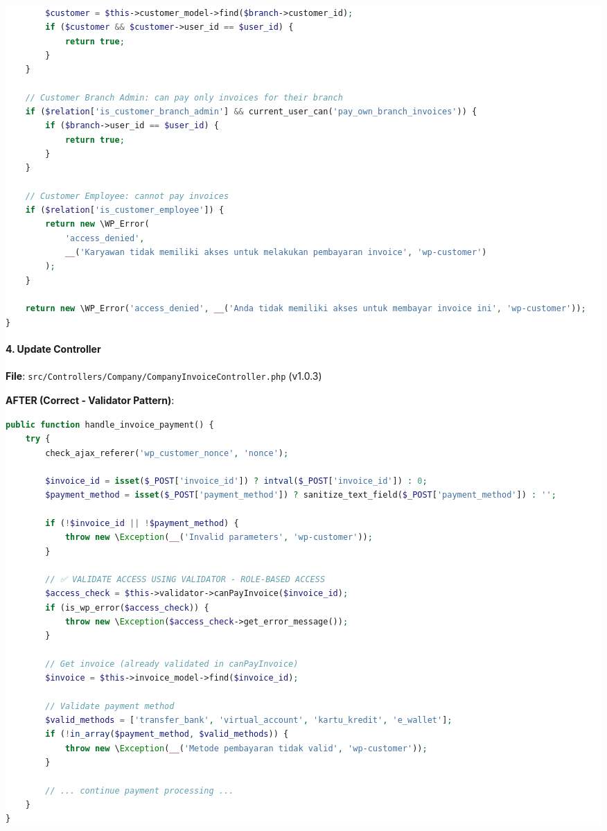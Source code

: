 ```php
        $customer = $this->customer_model->find($branch->customer_id);
        if ($customer && $customer->user_id == $user_id) {
            return true;
        }
    }

    // Customer Branch Admin: can pay only invoices for their branch
    if ($relation['is_customer_branch_admin'] && current_user_can('pay_own_branch_invoices')) {
        if ($branch->user_id == $user_id) {
            return true;
        }
    }

    // Customer Employee: cannot pay invoices
    if ($relation['is_customer_employee']) {
        return new \WP_Error(
            'access_denied',
            __('Karyawan tidak memiliki akses untuk melakukan pembayaran invoice', 'wp-customer')
        );
    }

    return new \WP_Error('access_denied', __('Anda tidak memiliki akses untuk membayar invoice ini', 'wp-customer'));
}
```

#### 4. Update Controller

**File**: `src/Controllers/Company/CompanyInvoiceController.php` (v1.0.3)

**AFTER (Correct - Validator Pattern)**:
```php
public function handle_invoice_payment() {
    try {
        check_ajax_referer('wp_customer_nonce', 'nonce');

        $invoice_id = isset($_POST['invoice_id']) ? intval($_POST['invoice_id']) : 0;
        $payment_method = isset($_POST['payment_method']) ? sanitize_text_field($_POST['payment_method']) : '';

        if (!$invoice_id || !$payment_method) {
            throw new \Exception(__('Invalid parameters', 'wp-customer'));
        }

        // ✅ VALIDATE ACCESS USING VALIDATOR - ROLE-BASED ACCESS
        $access_check = $this->validator->canPayInvoice($invoice_id);
        if (is_wp_error($access_check)) {
            throw new \Exception($access_check->get_error_message());
        }

        // Get invoice (already validated in canPayInvoice)
        $invoice = $this->invoice_model->find($invoice_id);

        // Validate payment method
        $valid_methods = ['transfer_bank', 'virtual_account', 'kartu_kredit', 'e_wallet'];
        if (!in_array($payment_method, $valid_methods)) {
            throw new \Exception(__('Metode pembayaran tidak valid', 'wp-customer'));
        }

        // ... continue payment processing ...
    }
}
```
